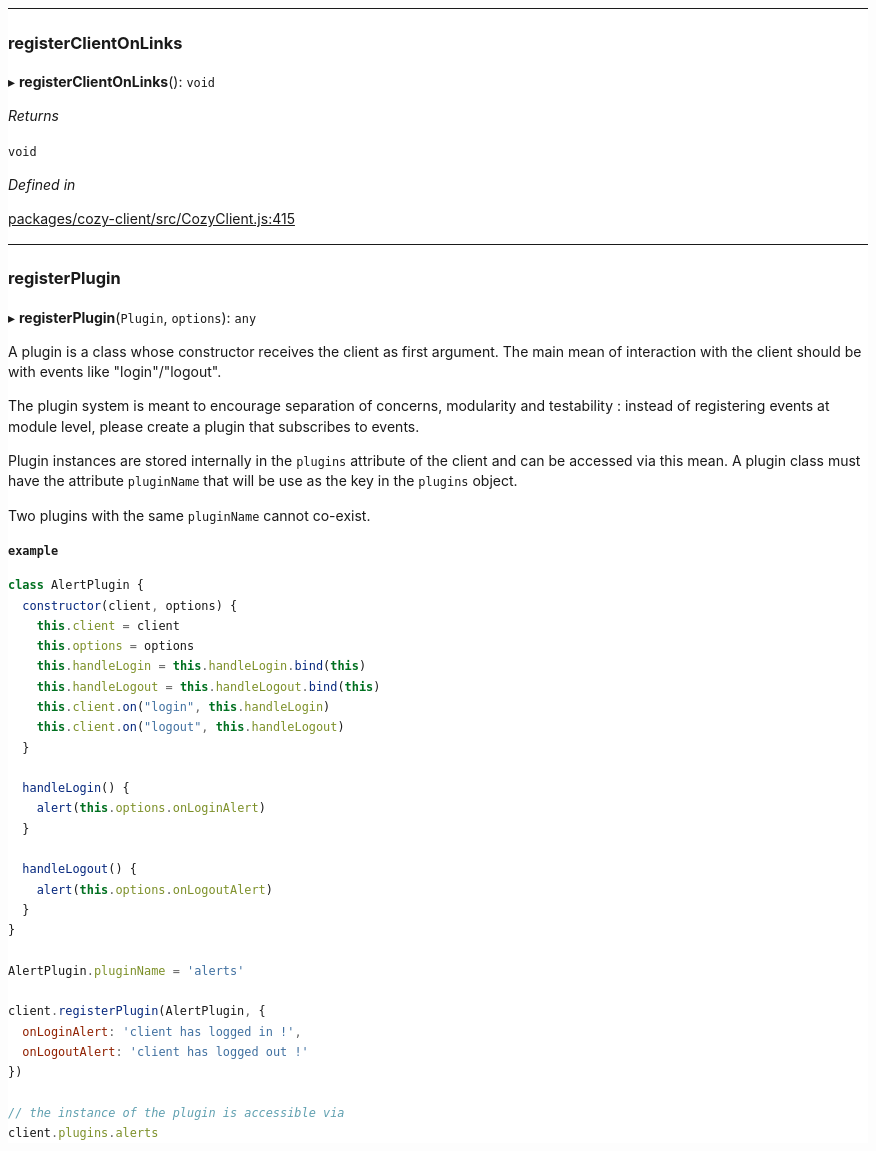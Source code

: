 ***

### registerClientOnLinks

▸ **registerClientOnLinks**(): `void`

*Returns*

`void`

*Defined in*

[packages/cozy-client/src/CozyClient.js:415](https://github.com/cozy/cozy-client/blob/master/packages/cozy-client/src/CozyClient.js#L415)

***

### registerPlugin

▸ **registerPlugin**(`Plugin`, `options`): `any`

A plugin is a class whose constructor receives the client as first argument.
The main mean of interaction with the client should be with events
like "login"/"logout".

The plugin system is meant to encourage separation of concerns, modularity
and testability : instead of registering events at module level, please
create a plugin that subscribes to events.

Plugin instances are stored internally in the `plugins` attribute of the client
and can be accessed via this mean. A plugin class must have the attribute
`pluginName` that will be use as the key in the `plugins` object.

Two plugins with the same `pluginName` cannot co-exist.

**`example`**

```js
class AlertPlugin {
  constructor(client, options) {
    this.client = client
    this.options = options
    this.handleLogin = this.handleLogin.bind(this)
    this.handleLogout = this.handleLogout.bind(this)
    this.client.on("login", this.handleLogin)
    this.client.on("logout", this.handleLogout)
  }

  handleLogin() {
    alert(this.options.onLoginAlert)
  }

  handleLogout() {
    alert(this.options.onLogoutAlert)
  }
}

AlertPlugin.pluginName = 'alerts'

client.registerPlugin(AlertPlugin, {
  onLoginAlert: 'client has logged in !',
  onLogoutAlert: 'client has logged out !'
})

// the instance of the plugin is accessible via
client.plugins.alerts
```
